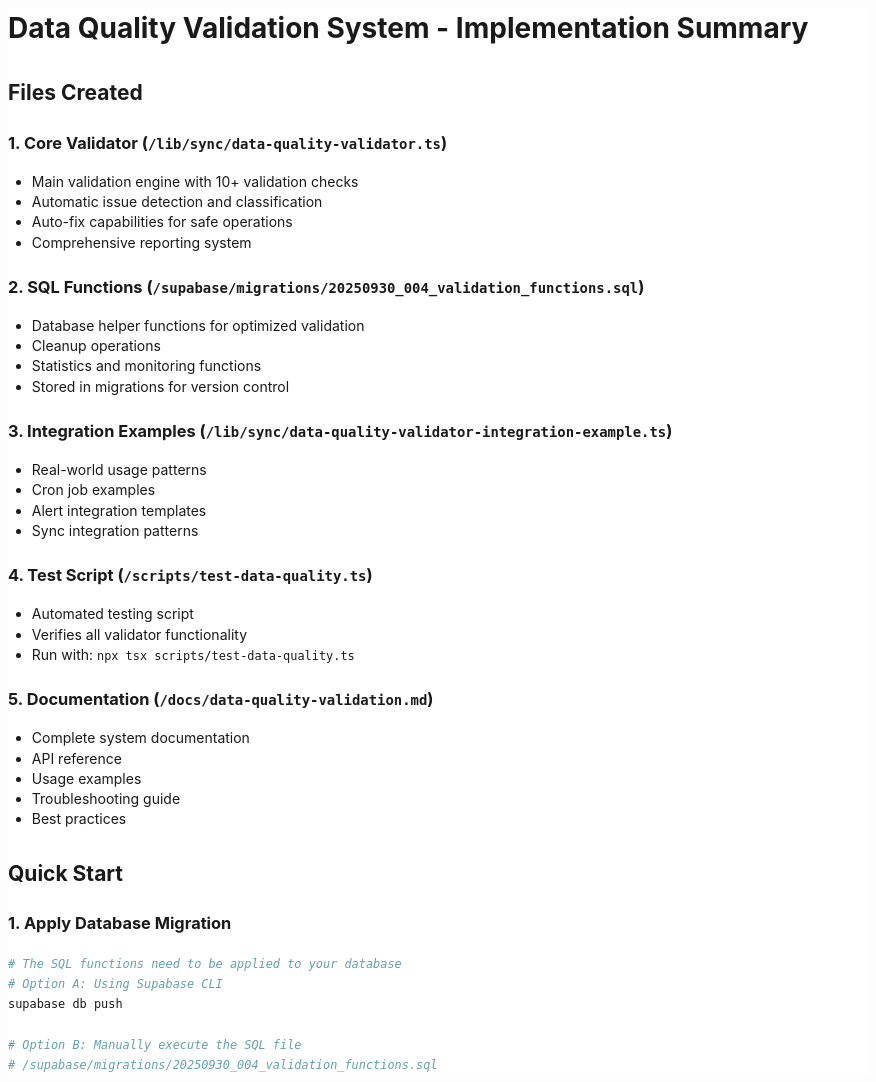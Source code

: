 # Data Quality Validation System - Implementation Summary

## Files Created

### 1. Core Validator (`/lib/sync/data-quality-validator.ts`)
- Main validation engine with 10+ validation checks
- Automatic issue detection and classification
- Auto-fix capabilities for safe operations
- Comprehensive reporting system

### 2. SQL Functions (`/supabase/migrations/20250930_004_validation_functions.sql`)
- Database helper functions for optimized validation
- Cleanup operations
- Statistics and monitoring functions
- Stored in migrations for version control

### 3. Integration Examples (`/lib/sync/data-quality-validator-integration-example.ts`)
- Real-world usage patterns
- Cron job examples
- Alert integration templates
- Sync integration patterns

### 4. Test Script (`/scripts/test-data-quality.ts`)
- Automated testing script
- Verifies all validator functionality
- Run with: `npx tsx scripts/test-data-quality.ts`

### 5. Documentation (`/docs/data-quality-validation.md`)
- Complete system documentation
- API reference
- Usage examples
- Troubleshooting guide
- Best practices

## Quick Start

### 1. Apply Database Migration

```bash
# The SQL functions need to be applied to your database
# Option A: Using Supabase CLI
supabase db push

# Option B: Manually execute the SQL file
# /supabase/migrations/20250930_004_validation_functions.sql
```
